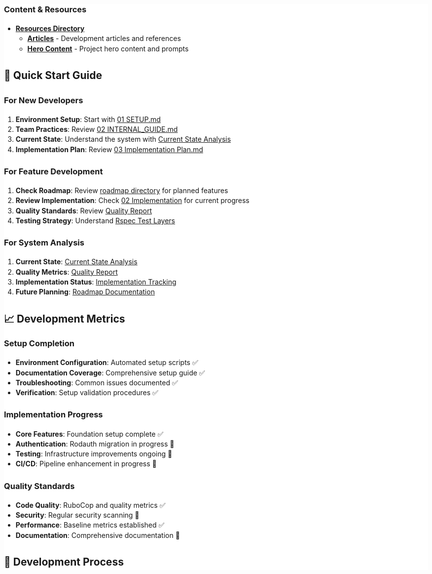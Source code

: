 ### Content & Resources
- **[Resources Directory](./resources/)**
  - **[Articles](./resources/articles/)** - Development articles and references
  - **[Hero Content](./resources/hero/)** - Project hero content and prompts

## 🎯 Quick Start Guide

### For New Developers
1. **Environment Setup**: Start with [01 SETUP.md](./01%20SETUP.md)
2. **Team Practices**: Review [02 INTERNAL_GUIDE.md](./02%20INTERNAL_GUIDE.md)
3. **Current State**: Understand the system with [Current State Analysis](./01%20Analysis/01-current_state.md)
4. **Implementation Plan**: Review [03 Implementation Plan.md](./03%20Implementation%20Plan.md)

### For Feature Development
1. **Check Roadmap**: Review [roadmap directory](./roadmap/) for planned features
2. **Review Implementation**: Check [02 Implementation](./02%20Implementation/) for current progress
3. **Quality Standards**: Review [Quality Report](./01%20Analysis/02-quality_report.md)
4. **Testing Strategy**: Understand [Rspec Test Layers](./Rspec_Test_Layers.md)

### For System Analysis
1. **Current State**: [Current State Analysis](./01%20Analysis/01-current_state.md)
2. **Quality Metrics**: [Quality Report](./01%20Analysis/02-quality_report.md)
3. **Implementation Status**: [Implementation Tracking](./02%20Implementation/)
4. **Future Planning**: [Roadmap Documentation](./roadmap/)

## 📈 Development Metrics

### Setup Completion
- **Environment Configuration**: Automated setup scripts ✅
- **Documentation Coverage**: Comprehensive setup guide ✅
- **Troubleshooting**: Common issues documented ✅
- **Verification**: Setup validation procedures ✅

### Implementation Progress
- **Core Features**: Foundation setup complete ✅
- **Authentication**: Rodauth migration in progress 🔄
- **Testing**: Infrastructure improvements ongoing 🔄
- **CI/CD**: Pipeline enhancement in progress 🔄

### Quality Standards
- **Code Quality**: RuboCop and quality metrics ✅
- **Security**: Regular security scanning 🔄
- **Performance**: Baseline metrics established ✅
- **Documentation**: Comprehensive documentation 🔄

## 🔄 Development Process
